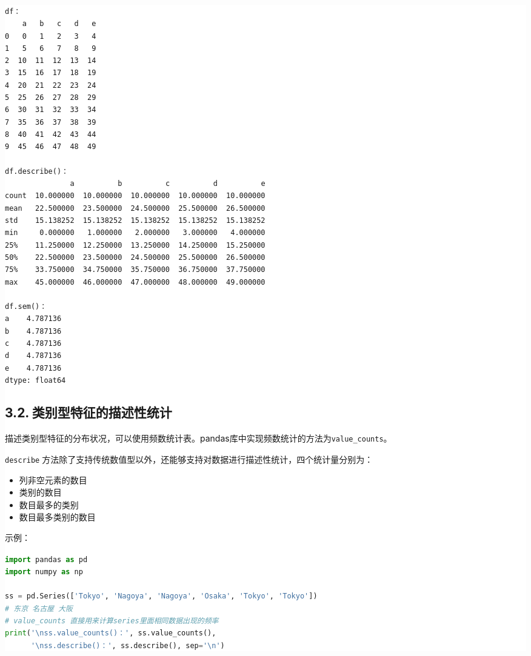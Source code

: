 ```
df：
    a   b   c   d   e
0   0   1   2   3   4
1   5   6   7   8   9
2  10  11  12  13  14
3  15  16  17  18  19
4  20  21  22  23  24
5  25  26  27  28  29
6  30  31  32  33  34
7  35  36  37  38  39
8  40  41  42  43  44
9  45  46  47  48  49

df.describe()：
               a          b          c          d          e
count  10.000000  10.000000  10.000000  10.000000  10.000000
mean   22.500000  23.500000  24.500000  25.500000  26.500000
std    15.138252  15.138252  15.138252  15.138252  15.138252
min     0.000000   1.000000   2.000000   3.000000   4.000000
25%    11.250000  12.250000  13.250000  14.250000  15.250000
50%    22.500000  23.500000  24.500000  25.500000  26.500000
75%    33.750000  34.750000  35.750000  36.750000  37.750000
max    45.000000  46.000000  47.000000  48.000000  49.000000

df.sem()：
a    4.787136
b    4.787136
c    4.787136
d    4.787136
e    4.787136
dtype: float64
```

## 3.2. 类别型特征的描述性统计

描述类别型特征的分布状况，可以使用频数统计表。pandas库中实现频数统计的方法为`value_counts`。

`describe` 方法除了支持传统数值型以外，还能够支持对数据进行描述性统计，四个统计量分别为：
- 列非空元素的数目
- 类别的数目
- 数目最多的类别
- 数目最多类别的数目

示例：
```python
import pandas as pd
import numpy as np

ss = pd.Series(['Tokyo', 'Nagoya', 'Nagoya', 'Osaka', 'Tokyo', 'Tokyo'])
# 东京 名古屋 大阪
# value_counts 直接用来计算series里面相同数据出现的频率
print('\nss.value_counts()：', ss.value_counts(), 
      '\nss.describe()：', ss.describe(), sep='\n')
```
